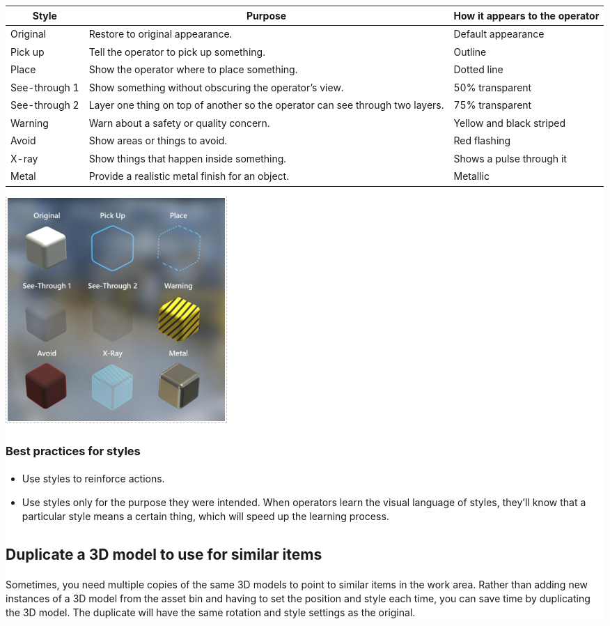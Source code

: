 |Style	|Purpose	|How it appears to the operator|
|---------------|-------------------|--------------------------------------------|
|Original|Restore to original appearance.	|Default appearance|
|Pick up	|Tell the operator to pick up something.	|Outline|
|Place	|Show the operator where to place something.	|Dotted line|
|See-through 1	|Show something without obscuring the operator’s view.	|50% transparent|
|See-through 2	|Layer one thing on top of another so the operator can see through two layers.	|75% transparent|
|Warning	|Warn about a safety or quality concern.	|Yellow and black striped|
|Avoid	|Show areas or things to avoid.	|Red flashing|
|X-ray	|Show things that happen inside something.	|Shows a pulse through it|
|Metal	|Provide a realistic metal finish for an object.	|Metallic|

![All styles](media/all-styles.PNG "All styles")
 
### Best practices for styles

- Use styles to reinforce actions.

- Use styles only for the purpose they were intended. When operators learn the visual language of styles, they’ll know that a particular style means a certain thing, which will speed up the learning process. 

## Duplicate a 3D model to use for similar items

Sometimes, you need multiple copies of the same 3D models to point to similar items in the work area. Rather than adding new instances of a 3D model from the asset bin and having to set the position and style each time, you can save time by duplicating the 3D model. The duplicate will have the same rotation and style settings as the original.
